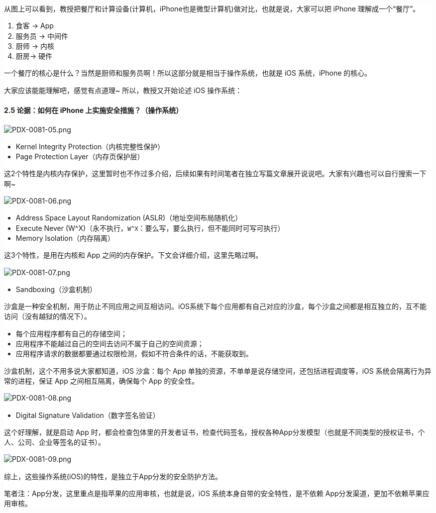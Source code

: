 从图上可以看到，教授把餐厅和计算设备(计算机，iPhone也是微型计算机)做对比，也就是说，大家可以把 iPhone 理解成一个“餐厅”。

1. 食客 -> App
2. 服务员 -> 中间件
3. 厨师 -> 内核
4. 厨房-> 硬件

一个餐厅的核心是什么？当然是厨师和服务员啊！所以这部分就是相当于操作系统，也就是 iOS 系统，iPhone 的核心。

大家应该能能理解吧，感觉有点道理~ 所以，教授又开始论述 iOS 操作系统：


#### 2.5 论据：如何在 iPhone 上实施安全措施？（操作系统）


![PDX-0081-05.png](https://p1-juejin.byteimg.com/tos-cn-i-k3u1fbpfcp/834f8caa5ddf4fd385d789fbfdfc5bc0~tplv-k3u1fbpfcp-watermark.image)

* Kernel Integrity Protection（内核完整性保护）
* Page Protection Layer（内存页保护层）

这2个特性是内核内存保护，这里暂时也不作过多介绍，后续如果有时间笔者在独立写篇文章展开说说吧。大家有兴趣也可以自行搜索一下啊~



![PDX-0081-06.png](https://p1-juejin.byteimg.com/tos-cn-i-k3u1fbpfcp/c8a23dee31c348c7a81ca4206e06f375~tplv-k3u1fbpfcp-watermark.image)


* Address Space Layout Randomization (ASLR)（地址空间布局随机化）
* Execute Never  (W\^X)（永不执行，`W^X`：要么写，要么执行，但不能同时可写可执行）
* Memory Isolation（内存隔离）

这3个特性，是用在内核和 App 之间的内存保护。下文会详细介绍，这里先略过啊。


![PDX-0081-07.png](https://p6-juejin.byteimg.com/tos-cn-i-k3u1fbpfcp/5c9910988e3d4d9e8eef766df7278eea~tplv-k3u1fbpfcp-watermark.image)

* Sandboxing（沙盒机制）

沙盒是一种安全机制，用于防止不同应用之间互相访问。iOS系统下每个应用都有自己对应的沙盒，每个沙盒之间都是相互独立的，互不能访问（没有越狱的情况下）。

* 每个应用程序都有自己的存储空间；
* 应用程序不能越过自己的空间去访问不属于自己的空间资源；
* 应用程序请求的数据都要通过权限检测，假如不符合条件的话，不能获取到。

沙盒机制，这个不用多说大家都知道，iOS 沙盒：每个 App 单独的资源，不单单是说存储空间，还包括进程调度等，iOS 系统会隔离行为异常的进程，保证 App 之间相互隔离，确保每个 App 的安全性。



![PDX-0081-08.png](https://p1-juejin.byteimg.com/tos-cn-i-k3u1fbpfcp/61c26a7f3b254a10857b9658dc0fbc05~tplv-k3u1fbpfcp-watermark.image)
 
* Digital Signature Validation（数字签名验证）

这个好理解，就是启动 App 时，都会检查包体里的开发者证书，检查代码签名，授权各种App分发模型（也就是不同类型的授权证书，个人、公司、企业等签名的证书）。


![PDX-0081-09.png](https://p1-juejin.byteimg.com/tos-cn-i-k3u1fbpfcp/62a971510f85435aa252154989d9ac97~tplv-k3u1fbpfcp-watermark.image)

综上，这些操作系统(iOS)的特性，是独立于App分发的安全防护方法。

笔者注：App分发，这里重点是指苹果的应用审核，也就是说，iOS 系统本身自带的安全特性，是不依赖 App分发渠道，更加不依赖苹果应用审核。
